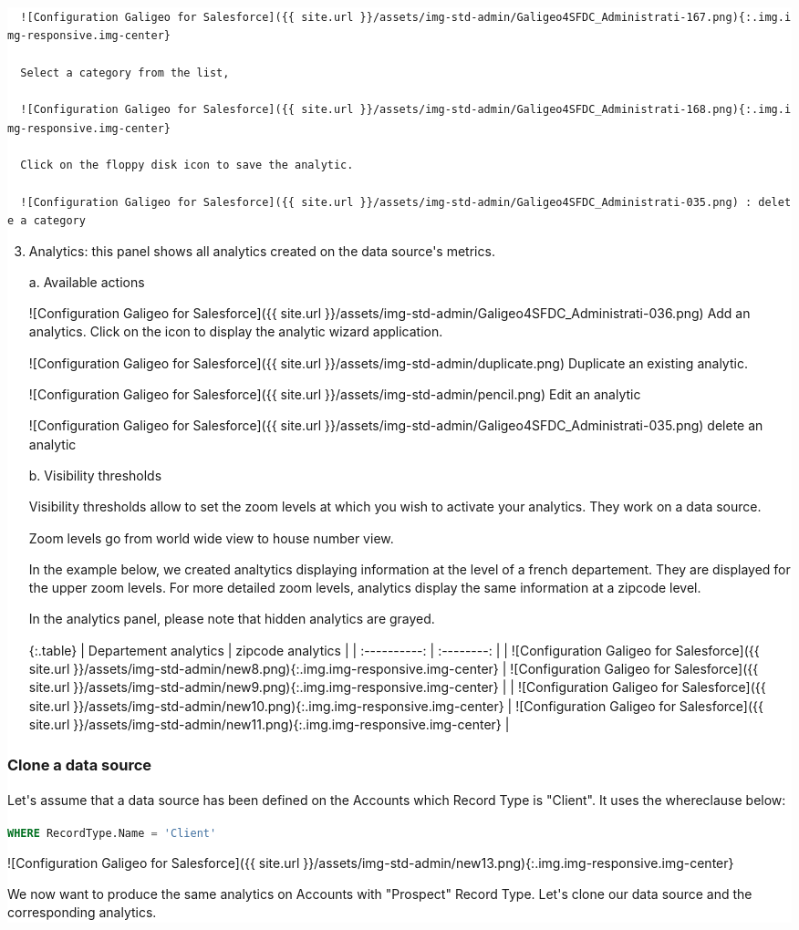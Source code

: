       ![Configuration Galigeo for Salesforce]({{ site.url }}/assets/img-std-admin/Galigeo4SFDC_Administrati-167.png){:.img.img-responsive.img-center}

      Select a category from the list,

      ![Configuration Galigeo for Salesforce]({{ site.url }}/assets/img-std-admin/Galigeo4SFDC_Administrati-168.png){:.img.img-responsive.img-center}

      Click on the floppy disk icon to save the analytic.

      ![Configuration Galigeo for Salesforce]({{ site.url }}/assets/img-std-admin/Galigeo4SFDC_Administrati-035.png) : delete a category

3. Analytics: this panel shows all analytics created on the data source's metrics.

    a. Available actions

      ![Configuration Galigeo for Salesforce]({{ site.url }}/assets/img-std-admin/Galigeo4SFDC_Administrati-036.png) Add an analytics. Click on the icon to display the analytic wizard application.

      ![Configuration Galigeo for Salesforce]({{ site.url }}/assets/img-std-admin/duplicate.png) Duplicate an existing analytic.

      ![Configuration Galigeo for Salesforce]({{ site.url }}/assets/img-std-admin/pencil.png) Edit an analytic

      ![Configuration Galigeo for Salesforce]({{ site.url }}/assets/img-std-admin/Galigeo4SFDC_Administrati-035.png) delete an analytic

    b. Visibility thresholds

      Visibility thresholds allow to set the zoom levels at which you wish to activate your analytics. They work on a data source.
       
      Zoom levels go from world wide view to house number view.
       
      In the example below, we created analtytics displaying information at the level of a french departement. They are displayed for the upper zoom levels.
      For more detailed zoom levels, analytics display the same information at a zipcode level.
       
      In the analytics panel, please note that hidden analytics are grayed.

      {:.table}
      | Departement analytics | zipcode analytics |
      | :----------:     | :--------: |
      | ![Configuration Galigeo for Salesforce]({{ site.url }}/assets/img-std-admin/new8.png){:.img.img-responsive.img-center}     | ![Configuration Galigeo for Salesforce]({{ site.url }}/assets/img-std-admin/new9.png){:.img.img-responsive.img-center} |
      | ![Configuration Galigeo for Salesforce]({{ site.url }}/assets/img-std-admin/new10.png){:.img.img-responsive.img-center}     | ![Configuration Galigeo for Salesforce]({{ site.url }}/assets/img-std-admin/new11.png){:.img.img-responsive.img-center} |

    

### Clone a data source

Let's assume that a data source has been defined on the Accounts which Record Type is "Client". It uses the whereclause below:

```sql
WHERE RecordType.Name = 'Client'
```

![Configuration Galigeo for Salesforce]({{ site.url }}/assets/img-std-admin/new13.png){:.img.img-responsive.img-center}

We now want to produce the same analytics on Accounts with "Prospect" Record Type. Let's clone our data source and the corresponding analytics.
